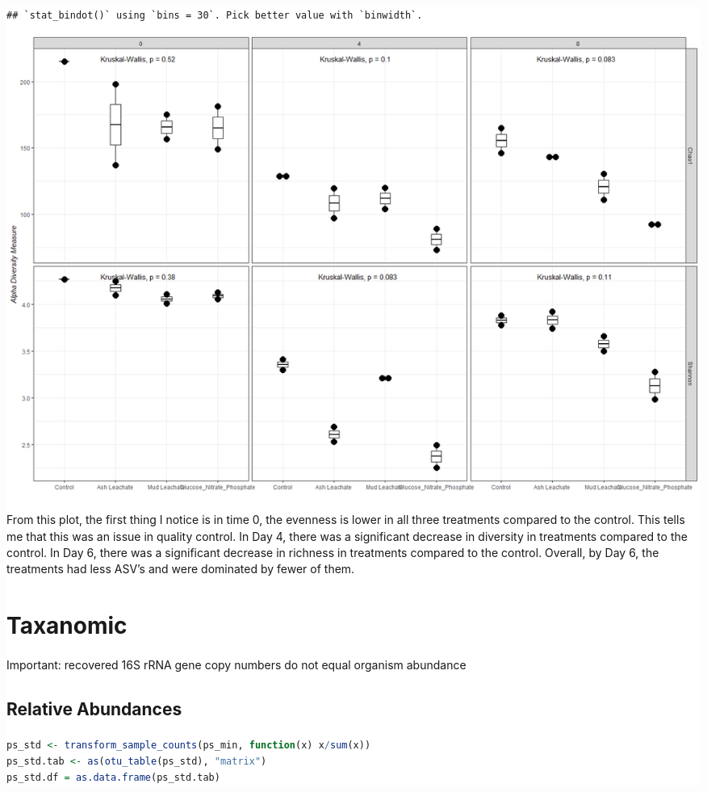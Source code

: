     ## `stat_bindot()` using `bins = 30`. Pick better value with `binwidth`.

![](Phyloseq_files/figure-gfm/unnamed-chunk-4-1.png)

From this plot, the first thing I notice is in time 0, the evenness is
lower in all three treatments compared to the control. This tells me
that this was an issue in quality control. In Day 4, there was a
significant decrease in diversity in treatments compared to the control.
In Day 6, there was a significant decrease in richness in treatments
compared to the control. Overall, by Day 6, the treatments had less
ASV’s and were dominated by fewer of them.

# Taxanomic

Important: recovered 16S rRNA gene copy numbers do not equal organism
abundance

## Relative Abundances

``` r
ps_std <- transform_sample_counts(ps_min, function(x) x/sum(x))
ps_std.tab <- as(otu_table(ps_std), "matrix")
ps_std.df = as.data.frame(ps_std.tab)
```
